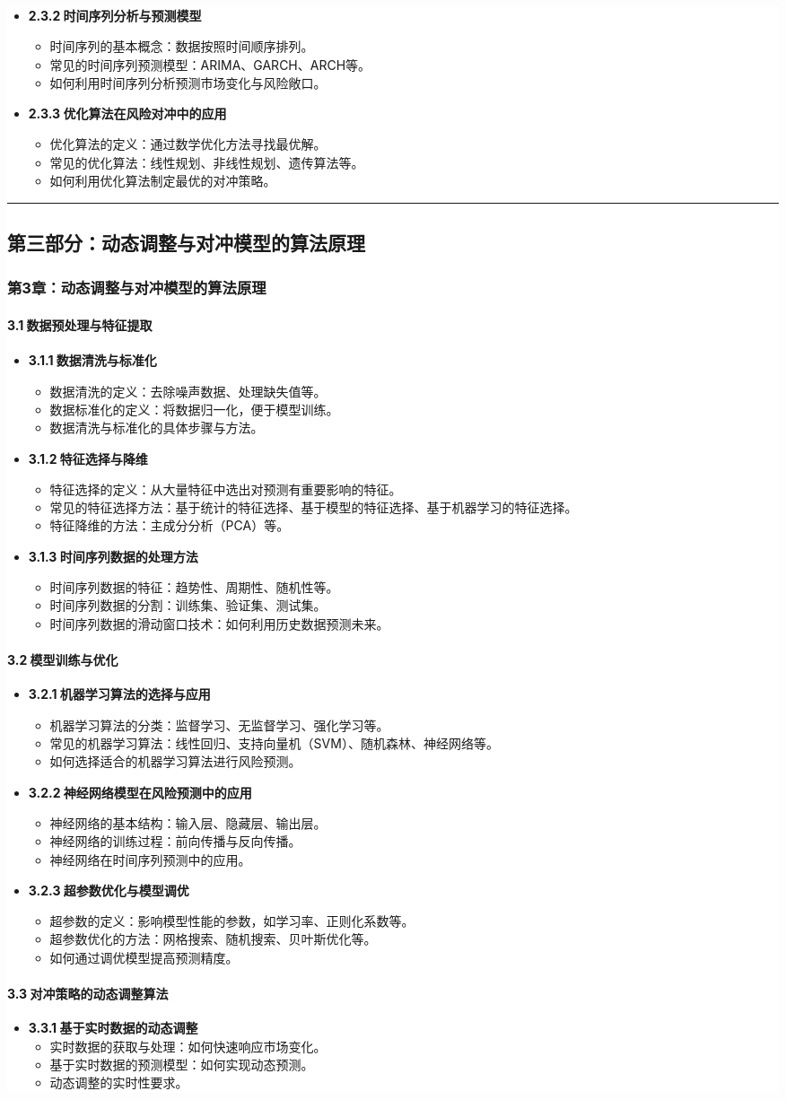 - **2.3.2 时间序列分析与预测模型**
  - 时间序列的基本概念：数据按照时间顺序排列。  
  - 常见的时间序列预测模型：ARIMA、GARCH、ARCH等。  
  - 如何利用时间序列分析预测市场变化与风险敞口。

- **2.3.3 优化算法在风险对冲中的应用**
  - 优化算法的定义：通过数学优化方法寻找最优解。  
  - 常见的优化算法：线性规划、非线性规划、遗传算法等。  
  - 如何利用优化算法制定最优的对冲策略。

---

## 第三部分：动态调整与对冲模型的算法原理

### 第3章：动态调整与对冲模型的算法原理

#### 3.1 数据预处理与特征提取

- **3.1.1 数据清洗与标准化**
  - 数据清洗的定义：去除噪声数据、处理缺失值等。  
  - 数据标准化的定义：将数据归一化，便于模型训练。  
  - 数据清洗与标准化的具体步骤与方法。

- **3.1.2 特征选择与降维**
  - 特征选择的定义：从大量特征中选出对预测有重要影响的特征。  
  - 常见的特征选择方法：基于统计的特征选择、基于模型的特征选择、基于机器学习的特征选择。  
  - 特征降维的方法：主成分分析（PCA）等。

- **3.1.3 时间序列数据的处理方法**
  - 时间序列数据的特征：趋势性、周期性、随机性等。  
  - 时间序列数据的分割：训练集、验证集、测试集。  
  - 时间序列数据的滑动窗口技术：如何利用历史数据预测未来。

#### 3.2 模型训练与优化

- **3.2.1 机器学习算法的选择与应用**
  - 机器学习算法的分类：监督学习、无监督学习、强化学习等。  
  - 常见的机器学习算法：线性回归、支持向量机（SVM）、随机森林、神经网络等。  
  - 如何选择适合的机器学习算法进行风险预测。

- **3.2.2 神经网络模型在风险预测中的应用**
  - 神经网络的基本结构：输入层、隐藏层、输出层。  
  - 神经网络的训练过程：前向传播与反向传播。  
  - 神经网络在时间序列预测中的应用。

- **3.2.3 超参数优化与模型调优**
  - 超参数的定义：影响模型性能的参数，如学习率、正则化系数等。  
  - 超参数优化的方法：网格搜索、随机搜索、贝叶斯优化等。  
  - 如何通过调优模型提高预测精度。

#### 3.3 对冲策略的动态调整算法

- **3.3.1 基于实时数据的动态调整**
  - 实时数据的获取与处理：如何快速响应市场变化。  
  - 基于实时数据的预测模型：如何实现动态预测。  
  - 动态调整的实时性要求。
